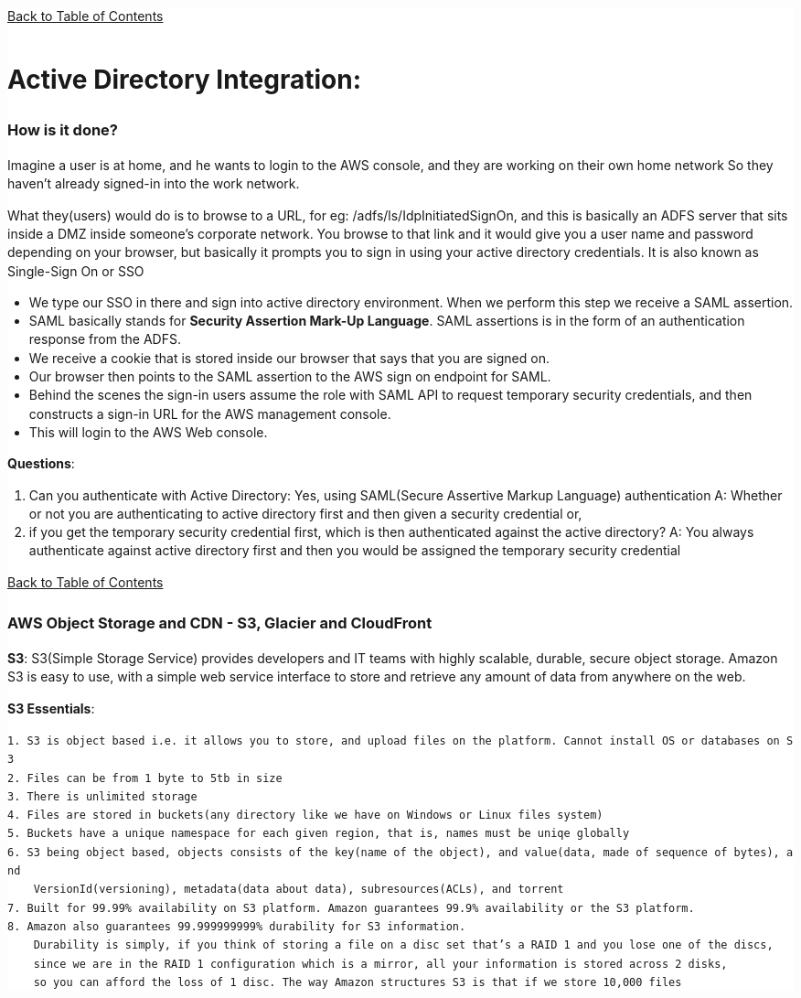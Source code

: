 [Back to Table of Contents](#toc)

# Active Directory Integration:
### How is it done?
Imagine a user is at home, and he wants to login to the AWS console, and they are working on their own home network
So they haven’t already signed-in into the work network.

What they(users) would do is to browse to a URL, for eg: /adfs/ls/IdpInitiatedSignOn, 
and this is basically an ADFS server that sits inside a DMZ inside someone’s corporate network. 
You browse to that link and it would give you a user name and password depending on your browser,
but basically it prompts you to sign in using your active directory credentials. 
It is also known as Single-Sign On or SSO
 
- We type our SSO in there and sign into active directory environment. When we perform this step we receive a SAML assertion.
- SAML basically stands for **Security Assertion Mark-Up Language**.
  SAML assertions is in the form of an authentication response from the ADFS. 
- We receive a cookie that is stored inside our browser that says that you are signed on.
- Our browser then points to the SAML assertion to the AWS sign on endpoint for SAML. 
- Behind the scenes the sign-in users assume the role with SAML API to request temporary security credentials,
  and then constructs a sign-in URL for the AWS management console. 
- This will login to the AWS Web console. 

**Questions**:
1. Can you authenticate with Active Directory: Yes, using SAML(Secure Assertive Markup Language) authentication
A: Whether or not you are authenticating to active directory first and then given a security credential or,
2. if you get the temporary security credential first, which is then authenticated against the active directory?
A: You always authenticate against active directory first and then you would be assigned the temporary security credential

[Back to Table of Contents](#toc)

### AWS Object Storage and CDN - S3, Glacier and CloudFront
<a name ="s_3"></a>
**S3**:
S3(Simple Storage Service) provides developers and IT teams with highly scalable, durable, secure object storage. 
Amazon S3 is easy to use, with a simple web service interface to store and retrieve any amount of data from anywhere on the web.

**S3 Essentials**:

    1. S3 is object based i.e. it allows you to store, and upload files on the platform. Cannot install OS or databases on S3
    2. Files can be from 1 byte to 5tb in size
    3. There is unlimited storage 
    4. Files are stored in buckets(any directory like we have on Windows or Linux files system)
    5. Buckets have a unique namespace for each given region, that is, names must be uniqe globally
    6. S3 being object based, objects consists of the key(name of the object), and value(data, made of sequence of bytes), and 
        VersionId(versioning), metadata(data about data), subresources(ACLs), and torrent 
    7. Built for 99.99% availability on S3 platform. Amazon guarantees 99.9% availability or the S3 platform. 
    8. Amazon also guarantees 99.999999999% durability for S3 information.
        Durability is simply, if you think of storing a file on a disc set that’s a RAID 1 and you lose one of the discs,
        since we are in the RAID 1 configuration which is a mirror, all your information is stored across 2 disks, 
        so you can afford the loss of 1 disc. The way Amazon structures S3 is that if we store 10,000 files 